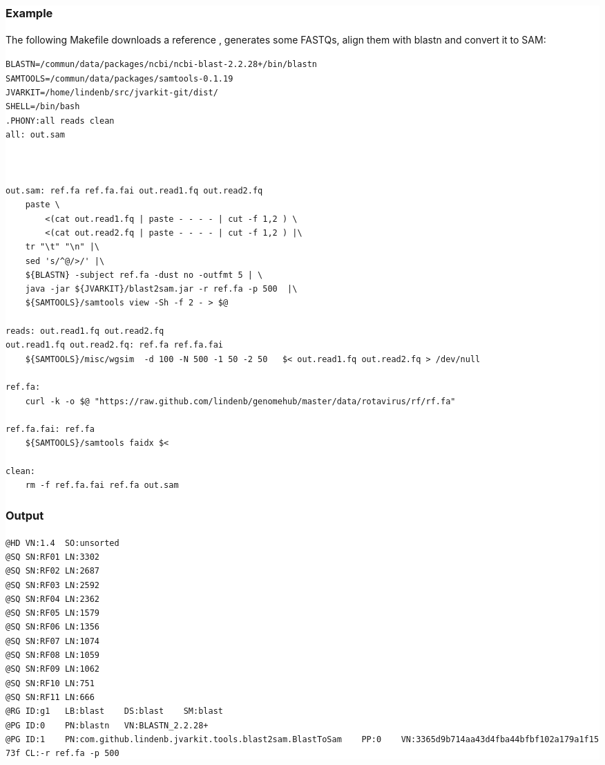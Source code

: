 




### Example

The following Makefile downloads a reference , generates some FASTQs, align them with blastn and convert it to SAM:

```
BLASTN=/commun/data/packages/ncbi/ncbi-blast-2.2.28+/bin/blastn
SAMTOOLS=/commun/data/packages/samtools-0.1.19
JVARKIT=/home/lindenb/src/jvarkit-git/dist/
SHELL=/bin/bash
.PHONY:all reads clean
all: out.sam



out.sam: ref.fa ref.fa.fai out.read1.fq out.read2.fq
	paste \
		<(cat out.read1.fq | paste - - - - | cut -f 1,2 ) \
		<(cat out.read2.fq | paste - - - - | cut -f 1,2 ) |\
	tr "\t" "\n" |\
	sed 's/^@/>/' |\
	${BLASTN} -subject ref.fa -dust no -outfmt 5 | \
	java -jar ${JVARKIT}/blast2sam.jar -r ref.fa -p 500  |\
	${SAMTOOLS}/samtools view -Sh -f 2 - > $@
	
reads: out.read1.fq out.read2.fq
out.read1.fq out.read2.fq: ref.fa ref.fa.fai
	${SAMTOOLS}/misc/wgsim  -d 100 -N 500 -1 50 -2 50   $< out.read1.fq out.read2.fq > /dev/null

ref.fa:
	curl -k -o $@ "https://raw.github.com/lindenb/genomehub/master/data/rotavirus/rf/rf.fa"

ref.fa.fai: ref.fa
	${SAMTOOLS}/samtools faidx $<

clean:
	rm -f ref.fa.fai ref.fa out.sam 

```



### Output

```
@HD	VN:1.4	SO:unsorted
@SQ	SN:RF01	LN:3302
@SQ	SN:RF02	LN:2687
@SQ	SN:RF03	LN:2592
@SQ	SN:RF04	LN:2362
@SQ	SN:RF05	LN:1579
@SQ	SN:RF06	LN:1356
@SQ	SN:RF07	LN:1074
@SQ	SN:RF08	LN:1059
@SQ	SN:RF09	LN:1062
@SQ	SN:RF10	LN:751
@SQ	SN:RF11	LN:666
@RG	ID:g1	LB:blast	DS:blast	SM:blast
@PG	ID:0	PN:blastn	VN:BLASTN_2.2.28+
@PG	ID:1	PN:com.github.lindenb.jvarkit.tools.blast2sam.BlastToSam	PP:0	VN:3365d9b714aa43d4fba44bfbf102a179a1f1573f	CL:-r ref.fa -p 500
```